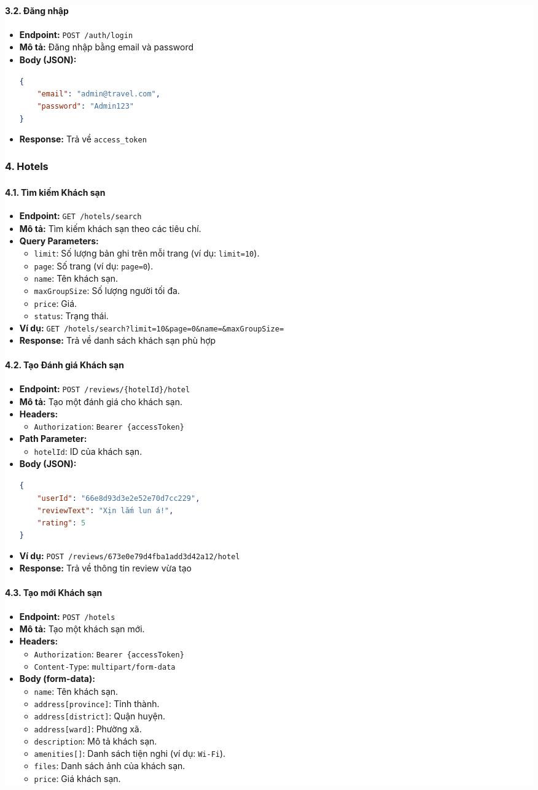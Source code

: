 
#### 3.2. Đăng nhập
- **Endpoint:** `POST /auth/login`
- **Mô tả:** Đăng nhập bằng email và password
- **Body (JSON):**
    ```json
    {
        "email": "admin@travel.com",
        "password": "Admin123"
    }
    ```
- **Response:** Trả về `access_token`


### 4. Hotels


#### 4.1. Tìm kiếm Khách sạn
- **Endpoint:** `GET /hotels/search`
- **Mô tả:** Tìm kiếm khách sạn theo các tiêu chí.
- **Query Parameters:**
    - `limit`: Số lượng bản ghi trên mỗi trang (ví dụ: `limit=10`).
    - `page`: Số trang (ví dụ: `page=0`).
    - `name`: Tên khách sạn.
    - `maxGroupSize`: Số lượng người tối đa.
    - `price`: Giá.
    - `status`: Trạng thái.
- **Ví dụ:** `GET /hotels/search?limit=10&page=0&name=&maxGroupSize=`
- **Response:** Trả về danh sách khách sạn phù hợp


#### 4.2. Tạo Đánh giá Khách sạn
- **Endpoint:** `POST /reviews/{hotelId}/hotel`
- **Mô tả:** Tạo một đánh giá cho khách sạn.
- **Headers:**
    - `Authorization`: `Bearer {accessToken}`
- **Path Parameter:**
    - `hotelId`: ID của khách sạn.
- **Body (JSON):**
    ```json
    {
        "userId": "66e8d93d3e2e52e70d7cc229",
        "reviewText": "Xịn lắm lun á!",
        "rating": 5
    }
    ```
- **Ví dụ:** `POST /reviews/673e0e79d4fba1add3d42a12/hotel`
- **Response:** Trả về thông tin review vừa tạo


#### 4.3. Tạo mới Khách sạn
- **Endpoint:** `POST /hotels`
- **Mô tả:** Tạo một khách sạn mới.
- **Headers:**
    - `Authorization`: `Bearer {accessToken}`
    - `Content-Type`: `multipart/form-data`
- **Body (form-data):**
    - `name`: Tên khách sạn.
    - `address[province]`: Tỉnh thành.
    - `address[district]`: Quận huyện.
    - `address[ward]`: Phường xã.
    - `description`: Mô tả khách sạn.
    - `amenities[]`: Danh sách tiện nghi (ví dụ: `Wi-Fi`).
    - `files`: Danh sách ảnh của khách sạn.
    - `price`: Giá khách sạn.